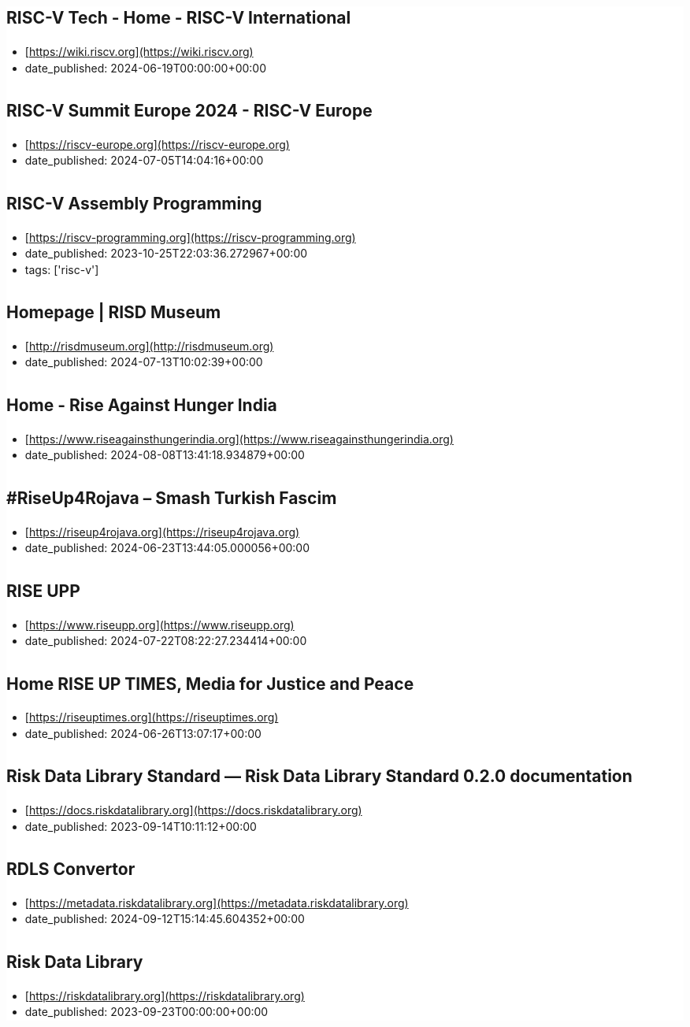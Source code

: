  ## RISC-V Tech - Home - RISC-V International
 - [https://wiki.riscv.org](https://wiki.riscv.org)
 - date_published: 2024-06-19T00:00:00+00:00

 ## RISC-V Summit Europe 2024 - RISC-V Europe
 - [https://riscv-europe.org](https://riscv-europe.org)
 - date_published: 2024-07-05T14:04:16+00:00

 ## RISC-V Assembly Programming
 - [https://riscv-programming.org](https://riscv-programming.org)
 - date_published: 2023-10-25T22:03:36.272967+00:00
 - tags: ['risc-v']

 ## Homepage | RISD Museum
 - [http://risdmuseum.org](http://risdmuseum.org)
 - date_published: 2024-07-13T10:02:39+00:00

 ## Home - Rise Against Hunger India
 - [https://www.riseagainsthungerindia.org](https://www.riseagainsthungerindia.org)
 - date_published: 2024-08-08T13:41:18.934879+00:00

 ## #RiseUp4Rojava – Smash Turkish Fascim
 - [https://riseup4rojava.org](https://riseup4rojava.org)
 - date_published: 2024-06-23T13:44:05.000056+00:00

 ## RISE UPP
 - [https://www.riseupp.org](https://www.riseupp.org)
 - date_published: 2024-07-22T08:22:27.234414+00:00

 ## Home RISE UP TIMES, Media for Justice and Peace
 - [https://riseuptimes.org](https://riseuptimes.org)
 - date_published: 2024-06-26T13:07:17+00:00

 ## Risk Data Library Standard — Risk Data Library Standard 0.2.0 documentation
 - [https://docs.riskdatalibrary.org](https://docs.riskdatalibrary.org)
 - date_published: 2023-09-14T10:11:12+00:00

 ## RDLS Convertor
 - [https://metadata.riskdatalibrary.org](https://metadata.riskdatalibrary.org)
 - date_published: 2024-09-12T15:14:45.604352+00:00

 ## Risk Data Library
 - [https://riskdatalibrary.org](https://riskdatalibrary.org)
 - date_published: 2023-09-23T00:00:00+00:00
